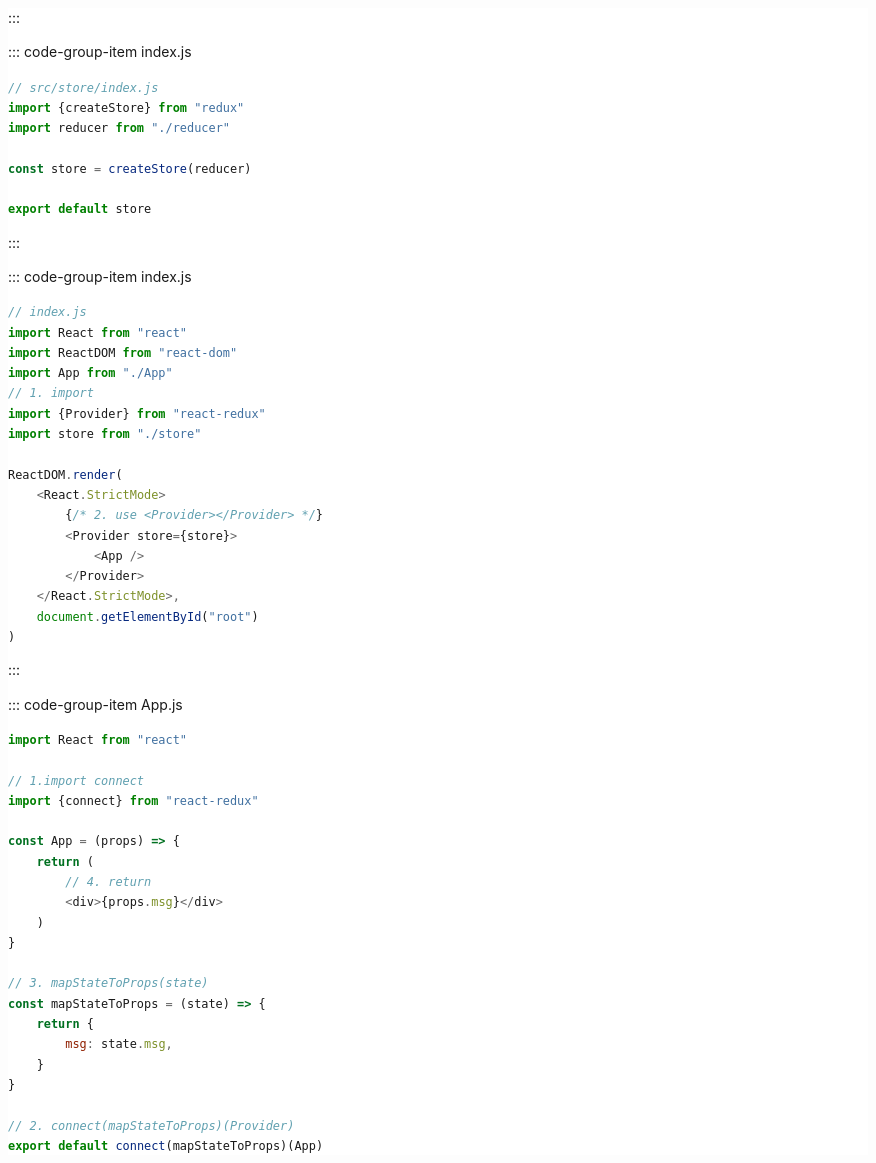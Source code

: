 :::

::: code-group-item index.js

```js
// src/store/index.js
import {createStore} from "redux"
import reducer from "./reducer"

const store = createStore(reducer)

export default store
```

:::

::: code-group-item index.js

```js
// index.js
import React from "react"
import ReactDOM from "react-dom"
import App from "./App"
// 1. import
import {Provider} from "react-redux"
import store from "./store"

ReactDOM.render(
	<React.StrictMode>
		{/* 2. use <Provider></Provider> */}
		<Provider store={store}>
			<App />
		</Provider>
	</React.StrictMode>,
	document.getElementById("root")
)
```

:::

::: code-group-item App.js

```js
import React from "react"

// 1.import connect
import {connect} from "react-redux"

const App = (props) => {
	return (
		// 4. return
		<div>{props.msg}</div>
	)
}

// 3. mapStateToProps(state)
const mapStateToProps = (state) => {
	return {
		msg: state.msg,
	}
}

// 2. connect(mapStateToProps)(Provider)
export default connect(mapStateToProps)(App)
```
